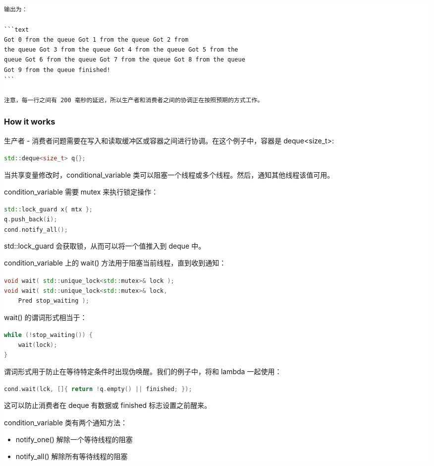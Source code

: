     输出为：

    ```text
    Got 0 from the queue Got 1 from the queue Got 2 from
    the queue Got 3 from the queue Got 4 from the queue Got 5 from the
    queue Got 6 from the queue Got 7 from the queue Got 8 from the queue
    Got 9 from the queue finished!
    ```

    注意，每一行之间有 200 毫秒的延迟，所以生产者和消费者之间的协调正在按照预期的方式工作。

### How it works

生产者 - 消费者问题需要在写入和读取缓冲区或容器之间进行协调。在这个例子中，容器是 deque<size_t>:

```cpp
std::deque<size_t> q{};
```

当共享变量修改时，conditional_variable 类可以阻塞一个线程或多个线程。然后，通知其他线程该值可用。

condition_variable 需要 mutex 来执行锁定操作：

```cpp
std::lock_guard x{ mtx };
q.push_back(i);
cond.notify_all();
```

std::lock_guard 会获取锁，从而可以将一个值推入到 deque 中。

condition_variable 上的 wait() 方法用于阻塞当前线程，直到收到通知：

```cpp
void wait( std::unique_lock<std::mutex>& lock );
void wait( std::unique_lock<std::mutex>& lock,
    Pred stop_waiting );
```

wait() 的谓词形式相当于：

```cpp
while (!stop_waiting()) {
    wait(lock);
}
```

谓词形式用于防止在等待特定条件时出现伪唤醒。我们的例子中，将和 lambda 一起使用：

```cpp
cond.wait(lck, []{ return !q.empty() || finished; });
```

这可以防止消费者在 deque 有数据或 finished 标志设置之前醒来。

condition_variable 类有两个通知方法：

- notify_one() 解除一个等待线程的阻塞

- notify_all() 解除所有等待线程的阻塞
